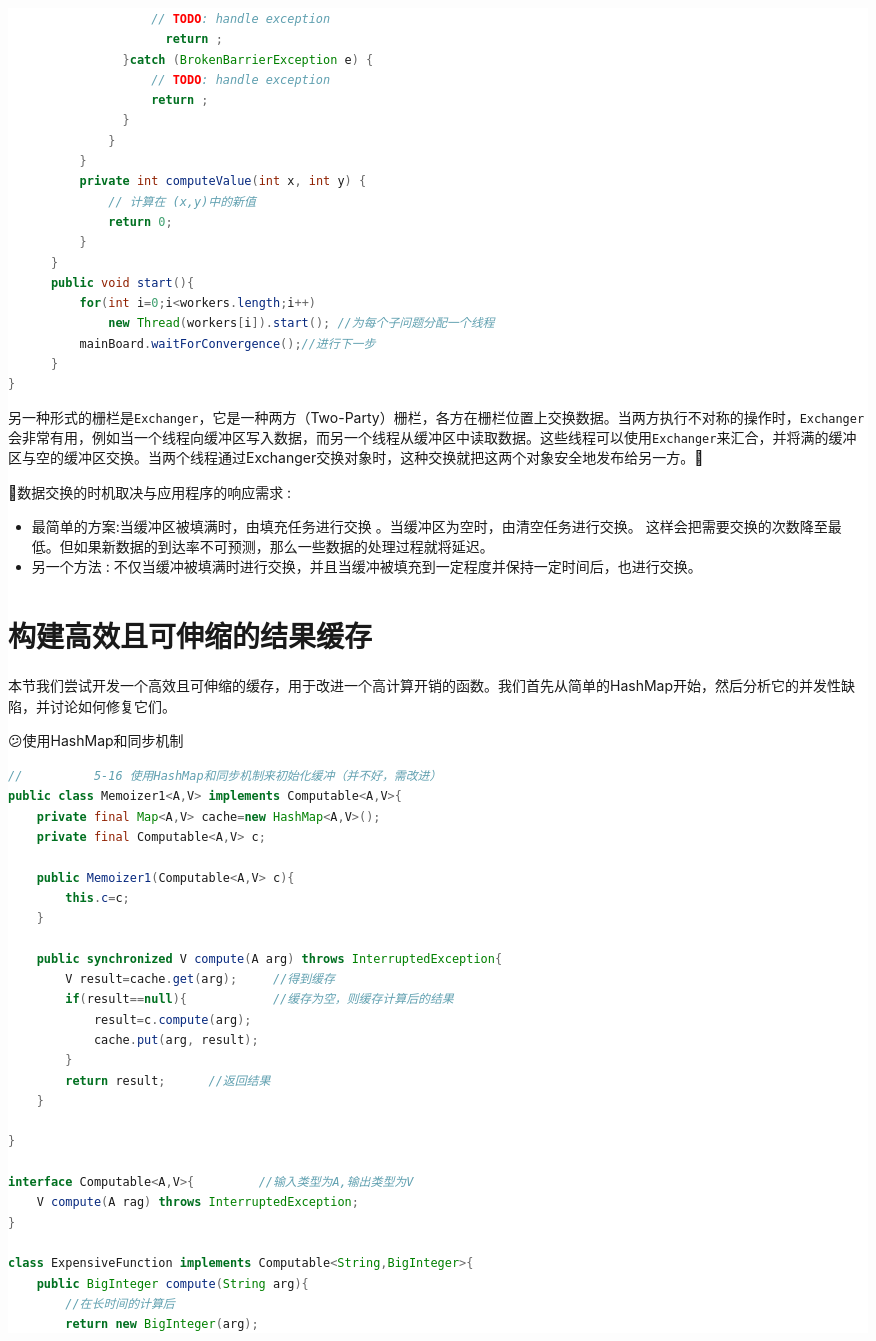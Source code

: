 ```java
                    // TODO: handle exception
                      return ;
                }catch (BrokenBarrierException e) {
                    // TODO: handle exception
                    return ;
                }
              }
          }
          private int computeValue(int x, int y) {
              // 计算在 (x,y)中的新值
              return 0;
          }
      }
      public void start(){
          for(int i=0;i<workers.length;i++)
              new Thread(workers[i]).start(); //为每个子问题分配一个线程
          mainBoard.waitForConvergence();//进行下一步
      }
}
```

另一种形式的栅栏是`Exchanger`，它是一种两方（Two-Party）栅栏，各方在栅栏位置上交换数据。当两方执行不对称的操作时，`Exchanger`会非常有用，例如当一个线程向缓冲区写入数据，而另一个线程从缓冲区中读取数据。这些线程可以使用`Exchanger`来汇合，并将满的缓冲区与空的缓冲区交换。当两个线程通过Exchanger交换对象时，这种交换就把这两个对象安全地发布给另一方。🤔

🤔数据交换的时机取决与应用程序的响应需求 : 

- 最简单的方案:当缓冲区被填满时，由填充任务进行交换 。当缓冲区为空时，由清空任务进行交换。
  这样会把需要交换的次数降至最低。但如果新数据的到达率不可预测，那么一些数据的处理过程就将延迟。
- 另一个方法 : 不仅当缓冲被填满时进行交换，并且当缓冲被填充到一定程度并保持一定时间后，也进行交换。

# 构建高效且可伸缩的结果缓存

本节我们尝试开发一个高效且可伸缩的缓存，用于改进一个高计算开销的函数。我们首先从简单的HashMap开始，然后分析它的并发性缺陷，并讨论如何修复它们。

:confused:使用HashMap和同步机制

```java
//          5-16 使用HashMap和同步机制来初始化缓冲（并不好，需改进）
public class Memoizer1<A,V> implements Computable<A,V>{
    private final Map<A,V> cache=new HashMap<A,V>();
    private final Computable<A,V> c;

    public Memoizer1(Computable<A,V> c){
        this.c=c;
    }

    public synchronized V compute(A arg) throws InterruptedException{
        V result=cache.get(arg);     //得到缓存
        if(result==null){            //缓存为空，则缓存计算后的结果
            result=c.compute(arg);
            cache.put(arg, result);
        }
        return result;      //返回结果
    }

}

interface Computable<A,V>{         //输入类型为A,输出类型为V
    V compute(A rag) throws InterruptedException;
}

class ExpensiveFunction implements Computable<String,BigInteger>{
    public BigInteger compute(String arg){
        //在长时间的计算后
        return new BigInteger(arg);
```